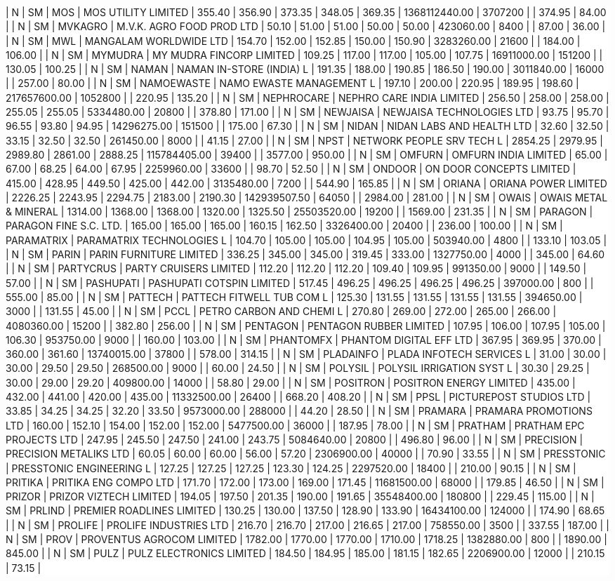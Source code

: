| N | SM | MOS | MOS UTILITY LIMITED | 355.40 | 356.90 | 373.35 | 348.05 | 369.35 | 1368112440.00 | 3707200 |  | 374.95 | 84.00 |
| N | SM | MVKAGRO | M.V.K. AGRO FOOD PROD LTD | 50.10 | 51.00 | 51.00 | 50.00 | 50.00 | 423060.00 | 8400 |  | 87.00 | 36.00 |
| N | SM | MWL | MANGALAM WORLDWIDE LTD | 154.70 | 152.00 | 152.85 | 150.00 | 150.90 | 3283260.00 | 21600 |  | 184.00 | 106.00 |
| N | SM | MYMUDRA | MY MUDRA FINCORP LIMITED | 109.25 | 117.00 | 117.00 | 105.00 | 107.75 | 16911000.00 | 151200 |  | 130.05 | 100.25 |
| N | SM | NAMAN | NAMAN IN-STORE (INDIA) L | 191.35 | 188.00 | 190.85 | 186.50 | 190.00 | 3011840.00 | 16000 |  | 257.00 | 80.00 |
| N | SM | NAMOEWASTE | NAMO EWASTE MANAGEMENT L | 197.10 | 200.00 | 220.95 | 189.95 | 198.60 | 217657600.00 | 1052800 |  | 220.95 | 135.20 |
| N | SM | NEPHROCARE | NEPHRO CARE INDIA LIMITED | 256.50 | 258.00 | 258.00 | 255.05 | 255.05 | 5334480.00 | 20800 |  | 378.80 | 171.00 |
| N | SM | NEWJAISA | NEWJAISA TECHNOLOGIES LTD | 93.75 | 95.70 | 96.55 | 93.80 | 94.95 | 14296275.00 | 151500 |  | 175.00 | 67.30 |
| N | SM | NIDAN | NIDAN LABS AND HEALTH LTD | 32.60 | 32.50 | 33.15 | 32.50 | 32.50 | 261450.00 | 8000 |  | 41.15 | 27.00 |
| N | SM | NPST | NETWORK PEOPLE SRV TECH L | 2854.25 | 2979.95 | 2989.80 | 2861.00 | 2888.25 | 115784405.00 | 39400 |  | 3577.00 | 950.00 |
| N | SM | OMFURN | OMFURN INDIA LIMITED | 65.00 | 67.00 | 68.25 | 64.00 | 67.95 | 2259960.00 | 33600 |  | 98.70 | 52.50 |
| N | SM | ONDOOR | ON DOOR CONCEPTS LIMITED | 415.00 | 428.95 | 449.50 | 425.00 | 442.00 | 3135480.00 | 7200 |  | 544.90 | 165.85 |
| N | SM | ORIANA | ORIANA POWER LIMITED | 2226.25 | 2243.95 | 2294.75 | 2183.00 | 2190.30 | 142939507.50 | 64050 |  | 2984.00 | 281.00 |
| N | SM | OWAIS | OWAIS METAL & MINERAL | 1314.00 | 1368.00 | 1368.00 | 1320.00 | 1325.50 | 25503520.00 | 19200 |  | 1569.00 | 231.35 |
| N | SM | PARAGON | PARAGON FINE S.C. LTD. | 165.00 | 165.00 | 165.00 | 160.15 | 162.50 | 3326400.00 | 20400 |  | 236.00 | 100.00 |
| N | SM | PARAMATRIX | PARAMATRIX TECHNOLOGIES L | 104.70 | 105.00 | 105.00 | 104.95 | 105.00 | 503940.00 | 4800 |  | 133.10 | 103.05 |
| N | SM | PARIN | PARIN FURNITURE LIMITED | 336.25 | 345.00 | 345.00 | 319.45 | 333.00 | 1327750.00 | 4000 |  | 345.00 | 64.60 |
| N | SM | PARTYCRUS | PARTY CRUISERS LIMITED | 112.20 | 112.20 | 112.20 | 109.40 | 109.95 | 991350.00 | 9000 |  | 149.50 | 57.00 |
| N | SM | PASHUPATI | PASHUPATI COTSPIN LIMITED | 517.45 | 496.25 | 496.25 | 496.25 | 496.25 | 397000.00 | 800 |  | 555.00 | 85.00 |
| N | SM | PATTECH | PATTECH FITWELL TUB COM L | 125.30 | 131.55 | 131.55 | 131.55 | 131.55 | 394650.00 | 3000 |  | 131.55 | 45.00 |
| N | SM | PCCL | PETRO CARBON AND CHEMI L | 270.80 | 269.00 | 272.00 | 265.00 | 266.00 | 4080360.00 | 15200 |  | 382.80 | 256.00 |
| N | SM | PENTAGON | PENTAGON RUBBER LIMITED | 107.95 | 106.00 | 107.95 | 105.00 | 106.30 | 953750.00 | 9000 |  | 160.00 | 103.00 |
| N | SM | PHANTOMFX | PHANTOM DIGITAL EFF LTD | 367.95 | 369.95 | 370.00 | 360.00 | 361.60 | 13740015.00 | 37800 |  | 578.00 | 314.15 |
| N | SM | PLADAINFO | PLADA INFOTECH SERVICES L | 31.00 | 30.00 | 30.00 | 29.50 | 29.50 | 268500.00 | 9000 |  | 60.00 | 24.50 |
| N | SM | POLYSIL | POLYSIL IRRIGATION SYST L | 30.30 | 29.25 | 30.00 | 29.00 | 29.20 | 409800.00 | 14000 |  | 58.80 | 29.00 |
| N | SM | POSITRON | POSITRON ENERGY LIMITED | 435.00 | 432.00 | 441.00 | 420.00 | 435.00 | 11332500.00 | 26400 |  | 668.20 | 408.20 |
| N | SM | PPSL | PICTUREPOST STUDIOS LTD | 33.85 | 34.25 | 34.25 | 32.20 | 33.50 | 9573000.00 | 288000 |  | 44.20 | 28.50 |
| N | SM | PRAMARA | PRAMARA PROMOTIONS LTD | 160.00 | 152.10 | 154.00 | 152.00 | 152.00 | 5477500.00 | 36000 |  | 187.95 | 78.00 |
| N | SM | PRATHAM | PRATHAM EPC PROJECTS LTD | 247.95 | 245.50 | 247.50 | 241.00 | 243.75 | 5084640.00 | 20800 |  | 496.80 | 96.00 |
| N | SM | PRECISION | PRECISION METALIKS LTD | 60.05 | 60.00 | 60.00 | 56.00 | 57.20 | 2306900.00 | 40000 |  | 70.90 | 33.55 |
| N | SM | PRESSTONIC | PRESSTONIC ENGINEERING L | 127.25 | 127.25 | 127.25 | 123.30 | 124.25 | 2297520.00 | 18400 |  | 210.00 | 90.15 |
| N | SM | PRITIKA | PRITIKA ENG COMPO LTD | 171.70 | 172.00 | 173.00 | 169.00 | 171.45 | 11681500.00 | 68000 |  | 179.85 | 46.50 |
| N | SM | PRIZOR | PRIZOR VIZTECH LIMITED | 194.05 | 197.50 | 201.35 | 190.00 | 191.65 | 35548400.00 | 180800 |  | 229.45 | 115.00 |
| N | SM | PRLIND | PREMIER ROADLINES LIMITED | 130.25 | 130.00 | 137.50 | 128.90 | 133.90 | 16434100.00 | 124000 |  | 174.90 | 68.65 |
| N | SM | PROLIFE | PROLIFE INDUSTRIES LTD | 216.70 | 216.70 | 217.00 | 216.65 | 217.00 | 758550.00 | 3500 |  | 337.55 | 187.00 |
| N | SM | PROV | PROVENTUS AGROCOM LIMITED | 1782.00 | 1770.00 | 1770.00 | 1710.00 | 1718.25 | 1382880.00 | 800 |  | 1890.00 | 845.00 |
| N | SM | PULZ | PULZ ELECTRONICS LIMITED | 184.50 | 184.95 | 185.00 | 181.15 | 182.65 | 2206900.00 | 12000 |  | 210.15 | 73.15 |